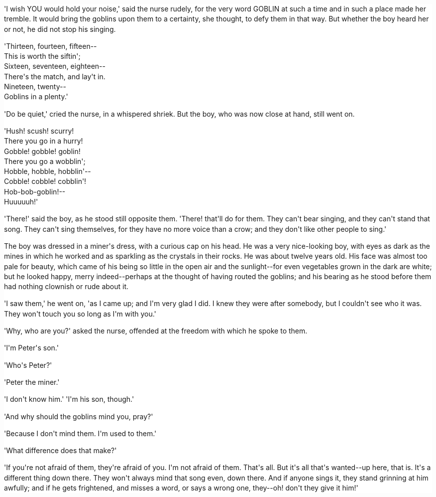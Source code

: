 
'I wish YOU would hold your noise,' said the nurse rudely, for the very word GOBLIN at such a time and in such a place made her tremble. It would bring the goblins upon them to a certainty, she thought, to defy them in that way. But whether the boy heard her or not, he did not stop his singing. 


'Thirteen, fourteen, fifteen--  
This is worth the siftin';  
Sixteen, seventeen, eighteen--  
There's the match, and lay't in.  
Nineteen, twenty--  
Goblins in a plenty.'  


'Do be quiet,' cried the nurse, in a whispered shriek. But the boy, who was now close at hand, still went on. 


'Hush! scush! scurry!  
There you go in a hurry!  
Gobble! gobble! goblin!  
There you go a wobblin';  
Hobble, hobble, hobblin'--  
Cobble! cobble! cobblin'!  
Hob-bob-goblin!--  
Huuuuuh!'  


'There!' said the boy, as he stood still opposite them. 'There! that'll do for them. They can't bear singing, and they can't stand that song. They can't sing themselves, for they have no more voice than a crow; and they don't like other people to sing.' 

The boy was dressed in a miner's dress, with a curious cap on his head. He was a very nice-looking boy, with eyes as dark as the mines in which he worked and as sparkling as the crystals in their rocks. He was about twelve years old. His face was almost too pale for beauty, which came of his being so little in the open air and the sunlight--for even vegetables grown in the dark are white; but he looked happy, merry indeed--perhaps at the thought of having routed the goblins; and his bearing as he stood before them had nothing clownish or rude about it. 

'I saw them,' he went on, 'as I came up; and I'm very glad I did. I knew they were after somebody, but I couldn't see who it was. They won't touch you so long as I'm with you.' 

'Why, who are you?' asked the nurse, offended at the freedom with which he spoke to them. 

'I'm Peter's son.' 

'Who's Peter?' 

'Peter the miner.' 

'I don't know him.' 'I'm his son, though.' 

'And why should the goblins mind you, pray?' 

'Because I don't mind them. I'm used to them.' 

'What difference does that make?' 

'If you're not afraid of them, they're afraid of you. I'm not afraid of them. That's all. But it's all that's wanted--up here, that is. It's a different thing down there. They won't always mind that song even, down there. And if anyone sings it, they stand grinning at him awfully; and if he gets frightened, and misses a word, or says a wrong one, they--oh! don't they give it him!' 
